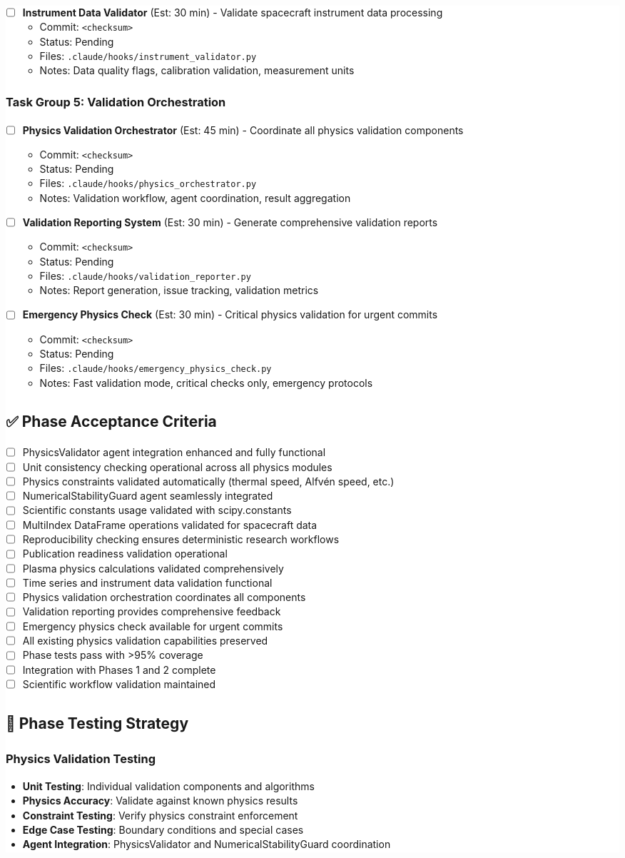 - [ ] **Instrument Data Validator** (Est: 30 min) - Validate spacecraft instrument data processing
  - Commit: `<checksum>`
  - Status: Pending
  - Files: `.claude/hooks/instrument_validator.py`
  - Notes: Data quality flags, calibration validation, measurement units

### Task Group 5: Validation Orchestration
- [ ] **Physics Validation Orchestrator** (Est: 45 min) - Coordinate all physics validation components
  - Commit: `<checksum>`
  - Status: Pending
  - Files: `.claude/hooks/physics_orchestrator.py`
  - Notes: Validation workflow, agent coordination, result aggregation

- [ ] **Validation Reporting System** (Est: 30 min) - Generate comprehensive validation reports
  - Commit: `<checksum>`
  - Status: Pending
  - Files: `.claude/hooks/validation_reporter.py`
  - Notes: Report generation, issue tracking, validation metrics

- [ ] **Emergency Physics Check** (Est: 30 min) - Critical physics validation for urgent commits
  - Commit: `<checksum>`
  - Status: Pending
  - Files: `.claude/hooks/emergency_physics_check.py`
  - Notes: Fast validation mode, critical checks only, emergency protocols

## ✅ Phase Acceptance Criteria
- [ ] PhysicsValidator agent integration enhanced and fully functional
- [ ] Unit consistency checking operational across all physics modules
- [ ] Physics constraints validated automatically (thermal speed, Alfvén speed, etc.)
- [ ] NumericalStabilityGuard agent seamlessly integrated
- [ ] Scientific constants usage validated with scipy.constants
- [ ] MultiIndex DataFrame operations validated for spacecraft data
- [ ] Reproducibility checking ensures deterministic research workflows
- [ ] Publication readiness validation operational
- [ ] Plasma physics calculations validated comprehensively
- [ ] Time series and instrument data validation functional
- [ ] Physics validation orchestration coordinates all components
- [ ] Validation reporting provides comprehensive feedback
- [ ] Emergency physics check available for urgent commits
- [ ] All existing physics validation capabilities preserved
- [ ] Phase tests pass with >95% coverage
- [ ] Integration with Phases 1 and 2 complete
- [ ] Scientific workflow validation maintained

## 🧪 Phase Testing Strategy

### Physics Validation Testing
- **Unit Testing**: Individual validation components and algorithms
- **Physics Accuracy**: Validate against known physics results
- **Constraint Testing**: Verify physics constraint enforcement
- **Edge Case Testing**: Boundary conditions and special cases
- **Agent Integration**: PhysicsValidator and NumericalStabilityGuard coordination
